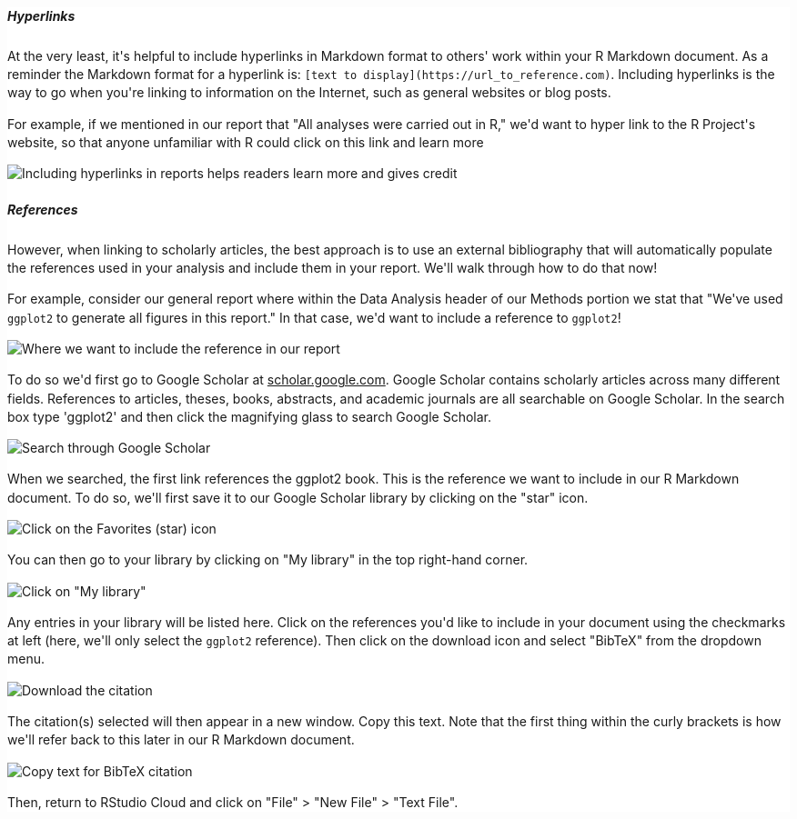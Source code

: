 ##### Hyperlinks

At the very least, it's helpful to include hyperlinks in Markdown format to others' work within your R Markdown document. As a reminder the Markdown format for a hyperlink is: `[text to display](https://url_to_reference.com)`. Including hyperlinks is the way to go when you're linking to information on the Internet, such as general websites or blog posts.

For example, if we mentioned in our report that "All analyses were carried out in R," we'd want to hyper link to the R Project's website, so that anyone unfamiliar with R could click on this link and learn more

![Including hyperlinks in reports helps readers learn more and gives credit](https://docs.google.com/presentation/d/1PNjgIQasekfNYkeEFj81LtsodKA4Yj2iKUCLjEcPO2A/export/png?id=1PNjgIQasekfNYkeEFj81LtsodKA4Yj2iKUCLjEcPO2A&pageid=g3d92f6b52e_0_102)

##### References

However, when linking to scholarly articles, the best approach is to use an external bibliography that will automatically populate the references used in your analysis and include them in your report. We'll walk through how to do that now! 

For example, consider our general report where within the Data Analysis header of our Methods portion we stat that "We've used `ggplot2` to generate all figures in this report." In that case, we'd want to include a reference to `ggplot2`!

![Where we want to include the reference in our report](https://docs.google.com/presentation/d/1PNjgIQasekfNYkeEFj81LtsodKA4Yj2iKUCLjEcPO2A/export/png?id=1PNjgIQasekfNYkeEFj81LtsodKA4Yj2iKUCLjEcPO2A&pageid=g3d92f6b52e_0_86)

To do so we'd first go to Google Scholar at [scholar.google.com](https://scholar.google.com). Google Scholar contains scholarly articles across many different fields. References to articles, theses, books, abstracts, and academic journals are all searchable on Google Scholar. In the search box type 'ggplot2' and then click the magnifying glass to search Google Scholar.

![Search through Google Scholar](https://docs.google.com/presentation/d/1PNjgIQasekfNYkeEFj81LtsodKA4Yj2iKUCLjEcPO2A/export/png?id=1PNjgIQasekfNYkeEFj81LtsodKA4Yj2iKUCLjEcPO2A&pageid=g3d92f6b52e_0_49)

When we searched, the first link references the ggplot2 book. This is the reference we want to include in our R Markdown document. To do so, we'll first save it to our Google Scholar library by clicking on the "star" icon.

![Click on the Favorites (star) icon](https://docs.google.com/presentation/d/1PNjgIQasekfNYkeEFj81LtsodKA4Yj2iKUCLjEcPO2A/export/png?id=1PNjgIQasekfNYkeEFj81LtsodKA4Yj2iKUCLjEcPO2A&pageid=g3d92f6b52e_0_111)

You can then go to your library by clicking on "My library" in the top right-hand corner. 

![Click on "My library"](https://docs.google.com/presentation/d/1PNjgIQasekfNYkeEFj81LtsodKA4Yj2iKUCLjEcPO2A/export/png?id=1PNjgIQasekfNYkeEFj81LtsodKA4Yj2iKUCLjEcPO2A&pageid=g3d92f6b52e_0_123)

Any entries in your library will be listed here. Click on the references you'd like to include in your document using the checkmarks at left (here, we'll only select the `ggplot2` reference). Then click on the download icon and select "BibTeX" from the dropdown menu.

![Download the citation](https://docs.google.com/presentation/d/1PNjgIQasekfNYkeEFj81LtsodKA4Yj2iKUCLjEcPO2A/export/png?id=1PNjgIQasekfNYkeEFj81LtsodKA4Yj2iKUCLjEcPO2A&pageid=g3d92f6b52e_0_116)

The citation(s) selected will then appear in a new window. Copy this text. Note that the first thing within the curly brackets is how we'll refer back to this later in our R Markdown document.

![Copy text for BibTeX citation](https://docs.google.com/presentation/d/1PNjgIQasekfNYkeEFj81LtsodKA4Yj2iKUCLjEcPO2A/export/png?id=1PNjgIQasekfNYkeEFj81LtsodKA4Yj2iKUCLjEcPO2A&pageid=g3d92f6b52e_0_145)

Then, return to RStudio Cloud and click on "File" > "New File" > "Text File".
